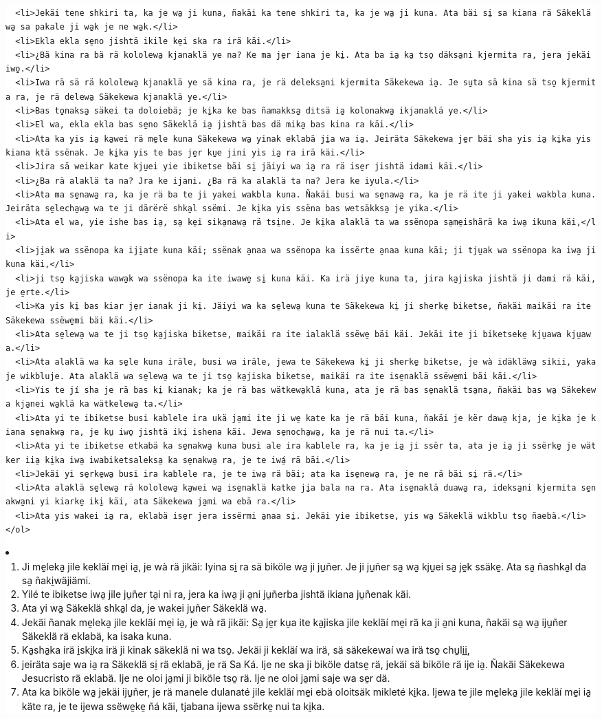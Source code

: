      <li>Jekäi tene shkiri ta, ka je wa̱ ji kuna, ñakäi ka tene shkiri ta, ka je wa̱ ji kuna. Ata bäi si̱ sa kiana rä Säkeklä wa̱ sa pakale ji wa̱k je ne wa̱k.</li>
      <li>Ekla ekla se̱no jishtä ikile ke̱i ska ra irä käi.</li>
      <li>¿Bä kina ra bä rä kololewa̱ kjanaklä ye na? Ke ma je̱r iana je ki̱. Ata ba ia̱ ka̱ tso̱ däksa̱ni kjermita ra, jera jekäi iwo̱.</li>
      <li>Iwa rä sä rä kololewa̱ kjanaklä ye sä kina ra, je rä deleksa̱ni kjermita Säkekewa ia̱. Je su̱ta sä kina sä tso̱ kjermita ra, je rä delewa̱ Säkekewa kjanaklä ye.</li>
      <li>Bas to̱naksa̱ säkei ta doloiebä; je ki̱ka ke bas ñamakksa̱ ditsä ia̱ kolonakwa̱ ikjanaklä ye.</li>
      <li>El wa, ekla ekla bas se̱no Säkeklä ia̱ jishtä bas dä mika̱ bas kina ra käi.</li>
      <li>Ata ka yis ia̱ ka̱wei rä me̱le kuna Säkekewa wa̱ yinak eklabä ji̱a wa ia̱. Jeiräta Säkekewa je̱r bäi sha yis ia̱ ki̱ka yis kiana ktä ssënak. Je ki̱ka yis te bas je̱r ku̱e jini yis ia̱ ra irä käi.</li>
      <li>Jira sä weikar kate kju̱ei yie ibiketse bäi si̱ jäiyi wa ia̱ ra rä ise̱r jishtä idami käi.</li>
      <li>¿Ba rä alaklä ta na? Jra ke ijani. ¿Ba rä ka alaklä ta na? Jera ke iyula.</li>
      <li>Ata ma se̱nawa̱ ra, ka je rä ba te ji yakei wakbla kuna. Ñakäi busi wa se̱nawa̱ ra, ka je rä ite ji yakei wakbla kuna. Jeiräta se̱lecha̱wa̱ wa te ji därërë shka̱l ssëmi. Je ki̱ka yis ssëna bas wetsäkksa̱ je yika.</li>
      <li>Ata el wa, yie ishe bas ia̱, sa̱ ke̱i sika̱nawa̱ rä tsi̱ne. Je ki̱ka alaklä ta wa ssënopa sa̱me̱ishärä ka iwa̱ ikuna käi,</li>
      <li>ji̱ak wa ssënopa ka iji̱ate kuna käi; ssënak a̱naa wa ssënopa ka issërte a̱naa kuna käi; ji tju̱ak wa ssënopa ka iwa̱ ji kuna käi,</li>
      <li>ji tso̱ ka̱jiska wawa̱k wa ssënopa ka ite iwawe̱ si̱ kuna käi. Ka irä jiye kuna ta, jira ka̱jiska jishtä ji dami rä käi, je e̱rte.</li>
      <li>Ka yis ki̱ bas kiar je̱r ianak ji ki̱. Jäiyi wa ka se̱lewa̱ kuna te Säkekewa ki̱ ji sherke̱ biketse, ñakäi maikäi ra ite Säkekewa ssëwe̱mi bäi käi.</li>
      <li>Ata se̱lewa̱ wa te ji tso̱ ka̱jiska biketse, maikäi ra ite ialaklä ssëwe̱ bäi käi. Jekäi ite ji biketseke̱ kju̱awa kju̱awa.</li>
      <li>Ata alaklä wa ka se̱le kuna iräle, busi wa iräle, jewa te Säkekewa ki̱ ji sherke̱ biketse, je wà idäkläwa̱ sikii, yakaje wikbluje. Ata alaklä wa se̱lewa̱ wa te ji tso̱ ka̱jiska biketse, maikäi ra ite ise̱naklä ssëwe̱mi bäi käi.</li>
      <li>Yis te jí sha je rä bas ki̱ kianak; ka je rä bas wätkewa̱klä kuna, ata je rä bas se̱naklä tsa̱na, ñakäi bas wa̱ Säkekewa kja̱nei wa̱klä ka wätkelewa̱ ta.</li>
      <li>Ata yi te ibiketse busi kablele ira ukä ja̱mi ite ji we̱ kate ka je rä bäi kuna, ñakäi je kër dawa̱ kja, je ki̱ka je kiana se̱nakwa̱ ra, je ku̱ iwo̱ jishtä iki̱ ishena käi. Jewa se̱nocha̱wa̱, ka je rä nui ta.</li>
      <li>Ata yi te ibiketse etkabä ka se̱nakwa̱ kuna busi ale ira kablele ra, ka je ia̱ ji ssër ta, ata je ia̱ ji ssërke̱ je wätker iia̱ ki̱ka iwa̱ iwabiketsaleksa̱ ka se̱nakwa̱ ra, je te iwá̱ rä bäi.</li>
      <li>Jekäi yi se̱rke̱wa̱ busi ira kablele ra, je te iwa̱ rä bäi; ata ka ise̱newa̱ ra, je ne rä bäi si̱ rä.</li>
      <li>Ata alaklä se̱lewa̱ rä kololewa̱ ka̱wei wa̱ ise̱naklä katke ji̱a bala na ra. Ata ise̱naklä duawa̱ ra, ideksa̱ni kjermita se̱nakwa̱ni yi kiarke̱ iki̱ käi, ata Säkekewa ja̱mi wa ebä ra.</li>
      <li>Ata yis wakei ia̱ ra, eklabä ise̱r jera issërmi a̱naa si̱. Jekäi yie ibiketse, yis wa̱ Säkeklä wikblu tso̱ ñaebä.</li>
    </ol>
  </li>
  <li>
    <ol>
      <li>Ji me̱leka̱ jile kekläí me̱i ia̱, je wà rä jikäi: Iyina si̱ ra sä biköle wa̱ ji ju̱ñer. Je ji ju̱ñer sa̱ wa̱ kju̱ei sa̱ je̱k ssäke̱. Ata sa̱ ñashka̱l da sa̱ ñaki̱wäjiämi.</li>
      <li>Yilé te ibiketse iwa̱ jile ju̱ñer ta̱i ni ra, jera ka iwa̱ ji a̱ni ju̱ñerba jishtä ikiana ju̱ñenak käi.</li>
      <li>Ata yi wa̱ Säkeklä shka̱l da, je wakei ju̱ñer Säkeklä wa̱.</li>
      <li>Jekäi ñanak me̱leka̱ jile kekläí me̱i ia̱, je wà rä jikäi: Sa̱ je̱r ku̱a ite ka̱jiska jile kekläí me̱i rä ka ji a̱ni kuna, ñakäi sa̱ wa̱ iju̱ñer Säkeklä rä eklabä, ka isaka kuna.</li>
      <li>Ka̱sha̱ka irä i̱ski̱ka irä ji kinak säkeklä ni wa tso̱. Jekäi ji kekläí wa irä, sä säkekewaí wa irä tso̱ chu̱li̱i̱,</li>
      <li>jeiräta saje wa ia̱ ra Säkeklä si̱ rä eklabä, je rä Sa Ká. Ije ne ska ji biköle datse̱ rä, jekäi sä biköle rä ije ia̱. Ñakäi Säkekewa Jesucristo rä eklabä. Ije ne oloi ja̱mi ji biköle tso̱ rä. Ije ne oloi ja̱mi saje wa se̱r dä.</li>
      <li>Ata ka biköle wa̱ jekäi iju̱ñer, je rä manele dulanaté jile kekläí me̱i ebä oloitsäk mikleté ki̱ka. Ijewa te jile me̱leka̱ jile kekläí me̱i ia̱ käte ra, je te ijewa ssëwe̱ke̱ ñá käi, tjabana ijewa ssërke̱ nui ta ki̱ka.</li>